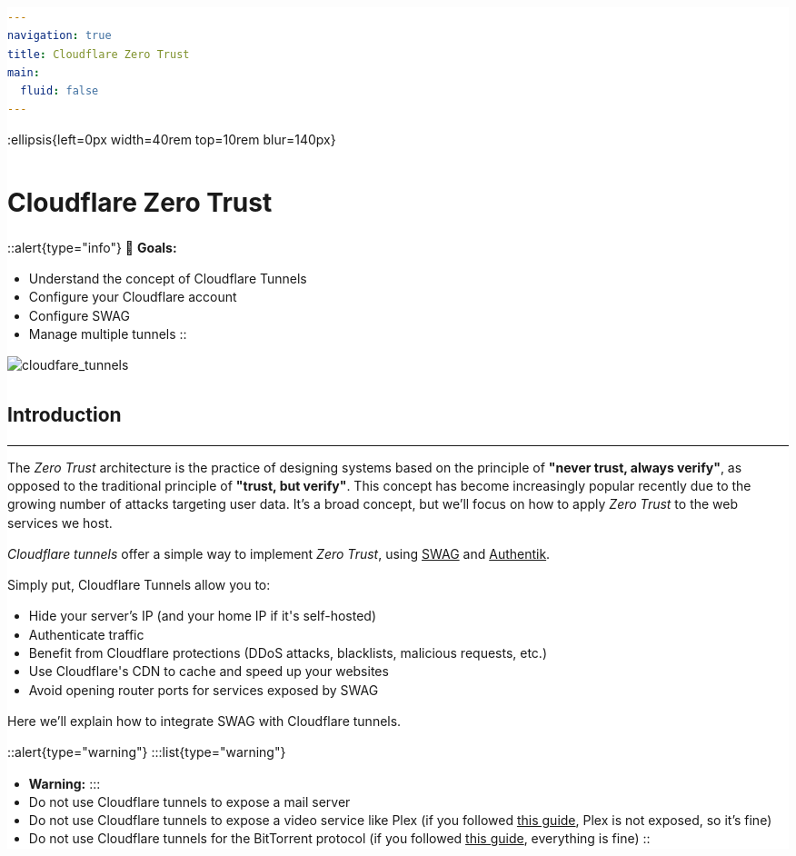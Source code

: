 ```yaml
---
navigation: true
title: Cloudflare Zero Trust
main:
  fluid: false
---
```

:ellipsis{left=0px width=40rem top=10rem blur=140px}
# Cloudflare Zero Trust

::alert{type="info"}
🎯 __Goals:__
  - Understand the concept of Cloudflare Tunnels
  - Configure your Cloudflare account
  - Configure SWAG
  - Manage multiple tunnels
::

![cloudfare_tunnels](/img/serveex/cloudflared.svg)

## Introduction
---
The _Zero Trust_ architecture is the practice of designing systems based on the principle of __"never trust, always verify"__, as opposed to the traditional principle of __"trust, but verify"__. This concept has become increasingly popular recently due to the growing number of attacks targeting user data. It’s a broad concept, but we’ll focus on how to apply _Zero Trust_ to the web services we host.

_Cloudflare tunnels_ offer a simple way to implement _Zero Trust_, using [SWAG](/serveex/core/swag) and [Authentik](/serveex/security/authentik).

Simply put, Cloudflare Tunnels allow you to:

- Hide your server’s IP (and your home IP if it's self-hosted)
- Authenticate traffic
- Benefit from Cloudflare protections (DDoS attacks, blacklists, malicious requests, etc.)
- Use Cloudflare's CDN to cache and speed up your websites
- Avoid opening router ports for services exposed by SWAG

Here we’ll explain how to integrate SWAG with Cloudflare tunnels.

::alert{type="warning"}
:::list{type="warning"}
- __Warning:__
:::
- Do not use Cloudflare tunnels to expose a mail server
- Do not use Cloudflare tunnels to expose a video service like Plex (if you followed [this guide](/serveex/media/plex), Plex is not exposed, so it’s fine)
- Do not use Cloudflare tunnels for the BitTorrent protocol (if you followed [this guide](/serveex/media/qbittorrent), everything is fine)
::
